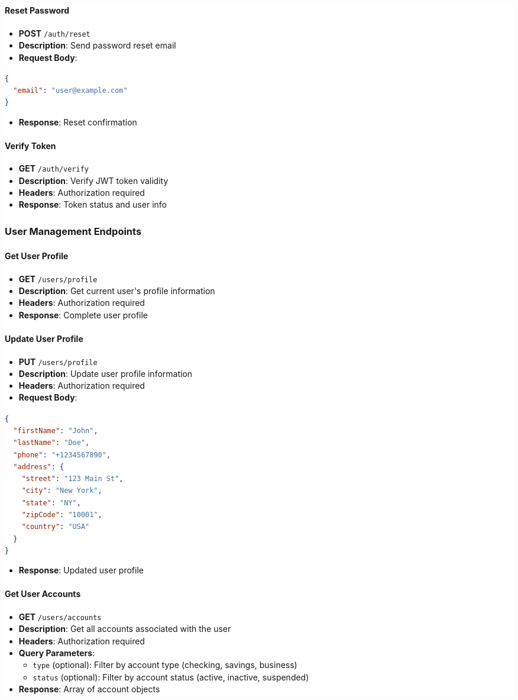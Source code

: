 #### Reset Password
- **POST** `/auth/reset`
- **Description**: Send password reset email
- **Request Body**:
```json
{
  "email": "user@example.com"
}
```
- **Response**: Reset confirmation

#### Verify Token
- **GET** `/auth/verify`
- **Description**: Verify JWT token validity
- **Headers**: Authorization required
- **Response**: Token status and user info

### User Management Endpoints

#### Get User Profile
- **GET** `/users/profile`
- **Description**: Get current user's profile information
- **Headers**: Authorization required
- **Response**: Complete user profile

#### Update User Profile
- **PUT** `/users/profile`
- **Description**: Update user profile information
- **Headers**: Authorization required
- **Request Body**:
```json
{
  "firstName": "John",
  "lastName": "Doe",
  "phone": "+1234567890",
  "address": {
    "street": "123 Main St",
    "city": "New York",
    "state": "NY",
    "zipCode": "10001",
    "country": "USA"
  }
}
```
- **Response**: Updated user profile

#### Get User Accounts
- **GET** `/users/accounts`
- **Description**: Get all accounts associated with the user
- **Headers**: Authorization required
- **Query Parameters**:
  - `type` (optional): Filter by account type (checking, savings, business)
  - `status` (optional): Filter by account status (active, inactive, suspended)
- **Response**: Array of account objects
